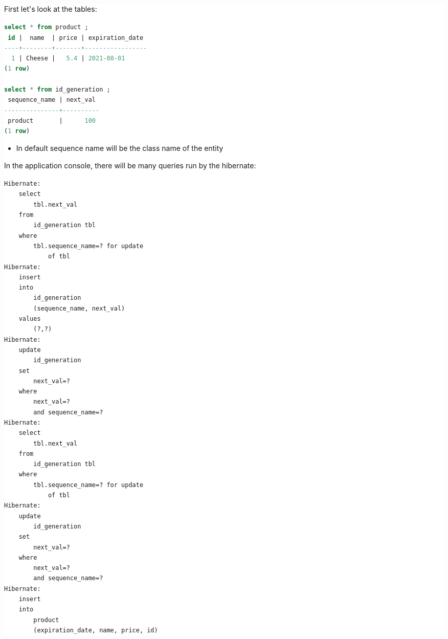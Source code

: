 First let's look at the tables:

```sql
select * from product ;
 id |  name  | price | expiration_date
----+--------+-------+-----------------
  1 | Cheese |   5.4 | 2021-08-01
(1 row)

select * from id_generation ;
 sequence_name | next_val
---------------+----------
 product       |      100
(1 row)

```

- In default sequence name will be the class name of the entity

In the application console, there will be many queries run by the hibernate:

```wiki
Hibernate:
    select
        tbl.next_val
    from
        id_generation tbl
    where
        tbl.sequence_name=? for update
            of tbl
Hibernate:
    insert
    into
        id_generation
        (sequence_name, next_val)
    values
        (?,?)
Hibernate:
    update
        id_generation
    set
        next_val=?
    where
        next_val=?
        and sequence_name=?
Hibernate:
    select
        tbl.next_val
    from
        id_generation tbl
    where
        tbl.sequence_name=? for update
            of tbl
Hibernate:
    update
        id_generation
    set
        next_val=?
    where
        next_val=?
        and sequence_name=?
Hibernate:
    insert
    into
        product
        (expiration_date, name, price, id)
```